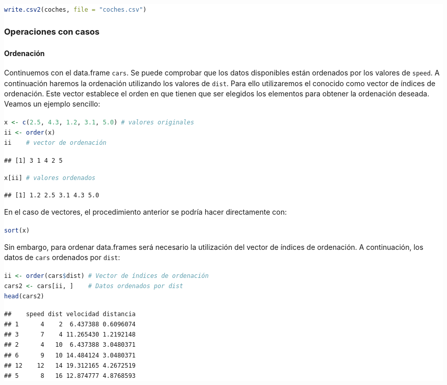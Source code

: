 ```r
write.csv2(coches, file = "coches.csv")
```

### Operaciones con casos

#### Ordenación

Continuemos con el data.frame `cars`. 
Se puede comprobar que los datos disponibles están ordenados por
los valores de `speed`. A continuación haremos la ordenación utilizando
los valores de `dist`. Para ello utilizaremos el conocido como vector de
índices de ordenación.
Este vector establece el orden en que tienen que ser elegidos los
elementos para obtener la ordenación deseada. 
Veamos un ejemplo sencillo:

```r
x <- c(2.5, 4.3, 1.2, 3.1, 5.0) # valores originales
ii <- order(x)
ii    # vector de ordenación
```

```
## [1] 3 1 4 2 5
```

```r
x[ii] # valores ordenados
```

```
## [1] 1.2 2.5 3.1 4.3 5.0
```
En el caso de vectores, el procedimiento anterior se podría
hacer directamente con: 

```r
sort(x)
```

Sin embargo, para ordenar data.frames será necesario la utilización del
vector de índices de ordenación. A continuación, los datos de `cars`
ordenados por `dist`:

```r
ii <- order(cars$dist) # Vector de índices de ordenación
cars2 <- cars[ii, ]    # Datos ordenados por dist
head(cars2)
```

```
##    speed dist velocidad distancia
## 1      4    2  6.437388 0.6096074
## 3      7    4 11.265430 1.2192148
## 2      4   10  6.437388 3.0480371
## 6      9   10 14.484124 3.0480371
## 12    12   14 19.312165 4.2672519
## 5      8   16 12.874777 4.8768593
```
